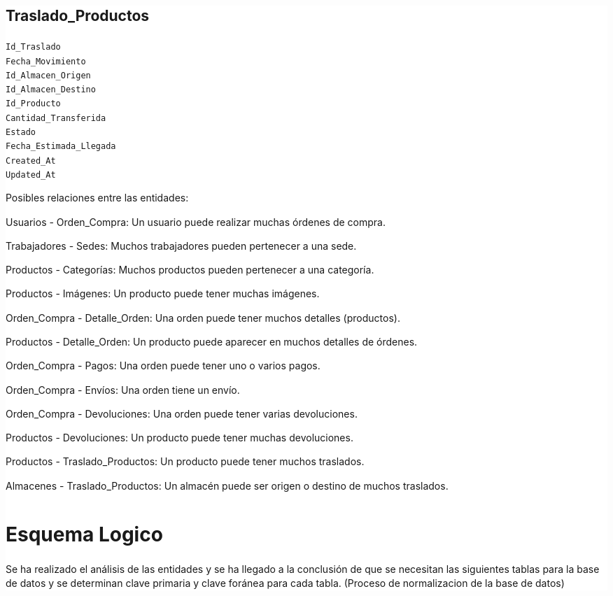 ## Traslado_Productos
    Id_Traslado
    Fecha_Movimiento
    Id_Almacen_Origen 
    Id_Almacen_Destino
    Id_Producto
    Cantidad_Transferida
    Estado
    Fecha_Estimada_Llegada
    Created_At
    Updated_At

Posibles relaciones entre las entidades:

Usuarios - Orden_Compra:
Un usuario puede realizar muchas órdenes de compra.

Trabajadores - Sedes:
Muchos trabajadores pueden pertenecer a una sede.

Productos - Categorías:
Muchos productos pueden pertenecer a una categoría.

Productos - Imágenes:
Un producto puede tener muchas imágenes.

Orden_Compra - Detalle_Orden:
Una orden puede tener muchos detalles (productos).

Productos - Detalle_Orden:
Un producto puede aparecer en muchos detalles de órdenes.

Orden_Compra - Pagos:
Una orden puede tener uno o varios pagos.

Orden_Compra - Envíos:
Una orden tiene un envío.

Orden_Compra - Devoluciones:
Una orden puede tener varias devoluciones.

Productos - Devoluciones:
Un producto puede tener muchas devoluciones.

Productos - Traslado_Productos:
Un producto puede tener muchos traslados.

Almacenes - Traslado_Productos:
Un almacén puede ser origen o destino de muchos traslados.



# Esquema Logico

Se ha realizado el análisis de las entidades y se ha llegado a la conclusión de que se necesitan las siguientes tablas para la base de datos y se determinan clave primaria y clave foránea para cada tabla. (Proceso de normalizacion de la base de datos)
